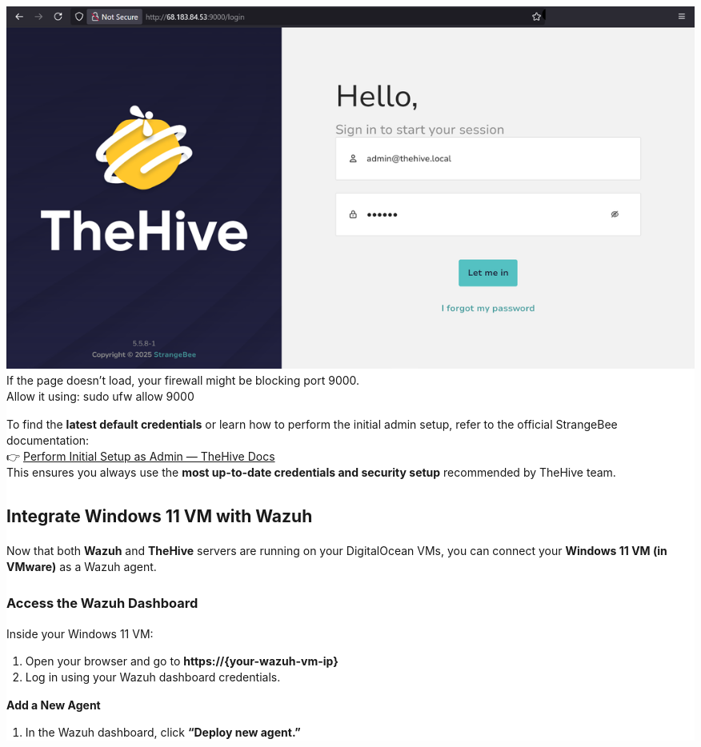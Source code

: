 ![](images/image_35.png)  
If the page doesn’t load, your firewall might be blocking port 9000\.  
Allow it using:  sudo ufw allow 9000 

To find the **latest default credentials** or learn how to perform the initial admin setup, refer to the official StrangeBee documentation:  
👉 [Perform Initial Setup as Admin — TheHive Docs](https://docs.strangebee.com/thehive/administration/perform-initial-setup-as-admin/)  
This ensures you always use the **most up-to-date credentials and security setup** recommended by TheHive team.

## **Integrate Windows 11 VM with Wazuh**

Now that both **Wazuh** and **TheHive** servers are running on your DigitalOcean VMs, you can connect your **Windows 11 VM (in VMware)** as a Wazuh agent.

### **Access the Wazuh Dashboard**

Inside your Windows 11 VM:

1. Open your browser and go to **https://{your-wazuh-vm-ip}**  
2. Log in using your Wazuh dashboard credentials.

**Add a New Agent**

1. In the Wazuh dashboard, click **“Deploy new agent.”**  